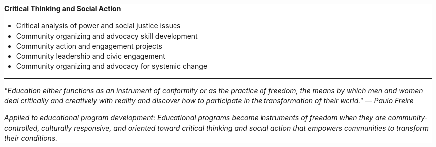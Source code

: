 **Critical Thinking and Social Action**
- Critical analysis of power and social justice issues
- Community organizing and advocacy skill development
- Community action and engagement projects
- Community leadership and civic engagement
- Community organizing and advocacy for systemic change

---

*"Education either functions as an instrument of conformity or as the practice of freedom, the means by which men and women deal critically and creatively with reality and discover how to participate in the transformation of their world." — Paulo Freire*

*Applied to educational program development: Educational programs become instruments of freedom when they are community-controlled, culturally responsive, and oriented toward critical thinking and social action that empowers communities to transform their conditions.*

